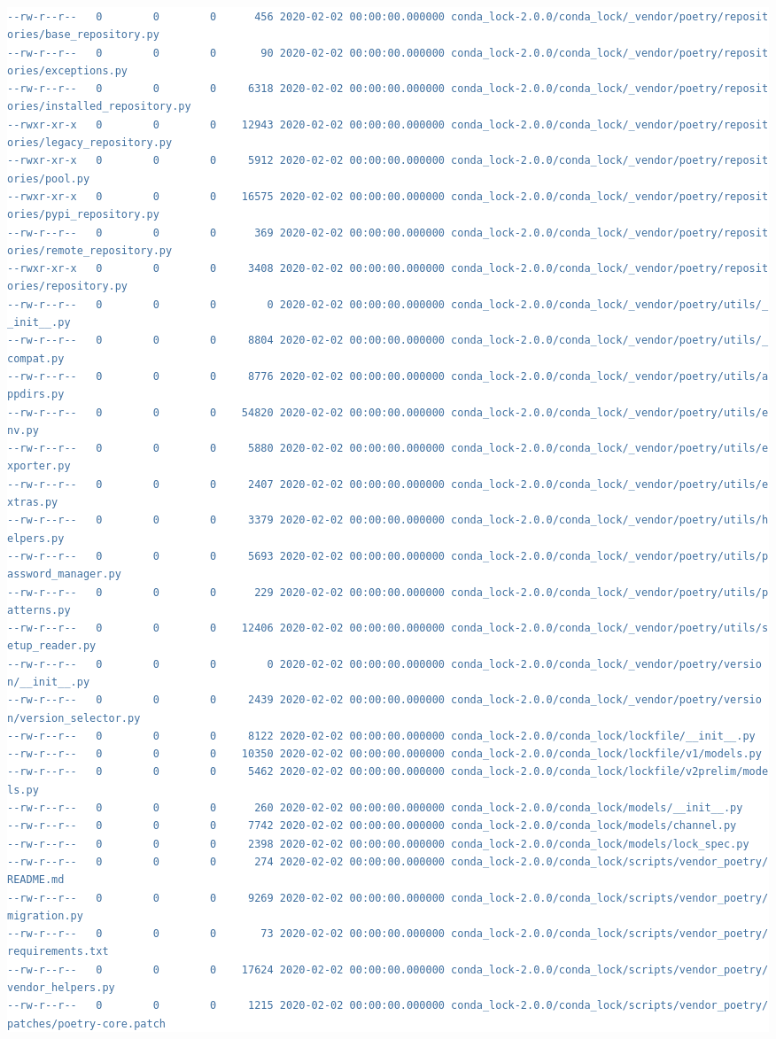 ```diff
--rw-r--r--   0        0        0      456 2020-02-02 00:00:00.000000 conda_lock-2.0.0/conda_lock/_vendor/poetry/repositories/base_repository.py
--rw-r--r--   0        0        0       90 2020-02-02 00:00:00.000000 conda_lock-2.0.0/conda_lock/_vendor/poetry/repositories/exceptions.py
--rw-r--r--   0        0        0     6318 2020-02-02 00:00:00.000000 conda_lock-2.0.0/conda_lock/_vendor/poetry/repositories/installed_repository.py
--rwxr-xr-x   0        0        0    12943 2020-02-02 00:00:00.000000 conda_lock-2.0.0/conda_lock/_vendor/poetry/repositories/legacy_repository.py
--rwxr-xr-x   0        0        0     5912 2020-02-02 00:00:00.000000 conda_lock-2.0.0/conda_lock/_vendor/poetry/repositories/pool.py
--rwxr-xr-x   0        0        0    16575 2020-02-02 00:00:00.000000 conda_lock-2.0.0/conda_lock/_vendor/poetry/repositories/pypi_repository.py
--rw-r--r--   0        0        0      369 2020-02-02 00:00:00.000000 conda_lock-2.0.0/conda_lock/_vendor/poetry/repositories/remote_repository.py
--rwxr-xr-x   0        0        0     3408 2020-02-02 00:00:00.000000 conda_lock-2.0.0/conda_lock/_vendor/poetry/repositories/repository.py
--rw-r--r--   0        0        0        0 2020-02-02 00:00:00.000000 conda_lock-2.0.0/conda_lock/_vendor/poetry/utils/__init__.py
--rw-r--r--   0        0        0     8804 2020-02-02 00:00:00.000000 conda_lock-2.0.0/conda_lock/_vendor/poetry/utils/_compat.py
--rw-r--r--   0        0        0     8776 2020-02-02 00:00:00.000000 conda_lock-2.0.0/conda_lock/_vendor/poetry/utils/appdirs.py
--rw-r--r--   0        0        0    54820 2020-02-02 00:00:00.000000 conda_lock-2.0.0/conda_lock/_vendor/poetry/utils/env.py
--rw-r--r--   0        0        0     5880 2020-02-02 00:00:00.000000 conda_lock-2.0.0/conda_lock/_vendor/poetry/utils/exporter.py
--rw-r--r--   0        0        0     2407 2020-02-02 00:00:00.000000 conda_lock-2.0.0/conda_lock/_vendor/poetry/utils/extras.py
--rw-r--r--   0        0        0     3379 2020-02-02 00:00:00.000000 conda_lock-2.0.0/conda_lock/_vendor/poetry/utils/helpers.py
--rw-r--r--   0        0        0     5693 2020-02-02 00:00:00.000000 conda_lock-2.0.0/conda_lock/_vendor/poetry/utils/password_manager.py
--rw-r--r--   0        0        0      229 2020-02-02 00:00:00.000000 conda_lock-2.0.0/conda_lock/_vendor/poetry/utils/patterns.py
--rw-r--r--   0        0        0    12406 2020-02-02 00:00:00.000000 conda_lock-2.0.0/conda_lock/_vendor/poetry/utils/setup_reader.py
--rw-r--r--   0        0        0        0 2020-02-02 00:00:00.000000 conda_lock-2.0.0/conda_lock/_vendor/poetry/version/__init__.py
--rw-r--r--   0        0        0     2439 2020-02-02 00:00:00.000000 conda_lock-2.0.0/conda_lock/_vendor/poetry/version/version_selector.py
--rw-r--r--   0        0        0     8122 2020-02-02 00:00:00.000000 conda_lock-2.0.0/conda_lock/lockfile/__init__.py
--rw-r--r--   0        0        0    10350 2020-02-02 00:00:00.000000 conda_lock-2.0.0/conda_lock/lockfile/v1/models.py
--rw-r--r--   0        0        0     5462 2020-02-02 00:00:00.000000 conda_lock-2.0.0/conda_lock/lockfile/v2prelim/models.py
--rw-r--r--   0        0        0      260 2020-02-02 00:00:00.000000 conda_lock-2.0.0/conda_lock/models/__init__.py
--rw-r--r--   0        0        0     7742 2020-02-02 00:00:00.000000 conda_lock-2.0.0/conda_lock/models/channel.py
--rw-r--r--   0        0        0     2398 2020-02-02 00:00:00.000000 conda_lock-2.0.0/conda_lock/models/lock_spec.py
--rw-r--r--   0        0        0      274 2020-02-02 00:00:00.000000 conda_lock-2.0.0/conda_lock/scripts/vendor_poetry/README.md
--rw-r--r--   0        0        0     9269 2020-02-02 00:00:00.000000 conda_lock-2.0.0/conda_lock/scripts/vendor_poetry/migration.py
--rw-r--r--   0        0        0       73 2020-02-02 00:00:00.000000 conda_lock-2.0.0/conda_lock/scripts/vendor_poetry/requirements.txt
--rw-r--r--   0        0        0    17624 2020-02-02 00:00:00.000000 conda_lock-2.0.0/conda_lock/scripts/vendor_poetry/vendor_helpers.py
--rw-r--r--   0        0        0     1215 2020-02-02 00:00:00.000000 conda_lock-2.0.0/conda_lock/scripts/vendor_poetry/patches/poetry-core.patch
```
